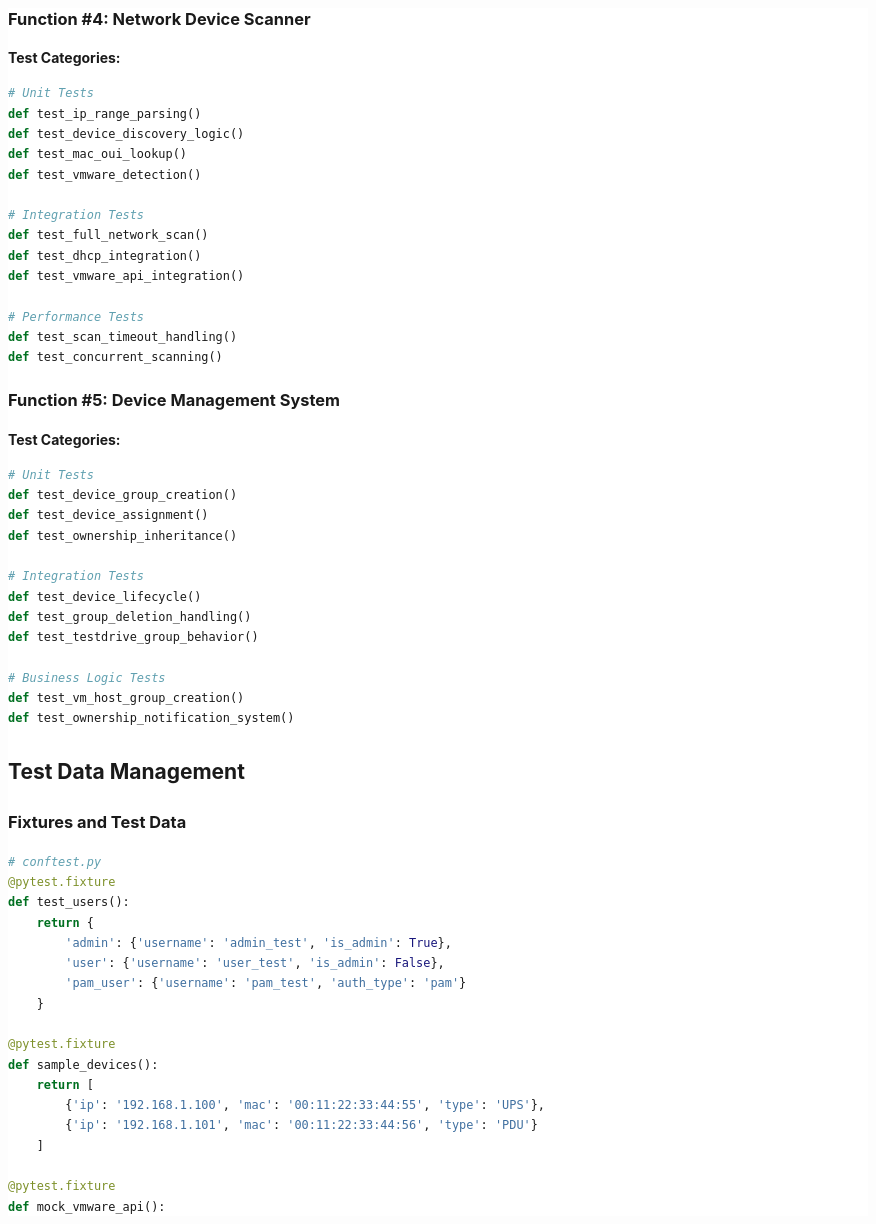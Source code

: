 ```python
```

### Function #4: Network Device Scanner

**Test Categories:**
```python
# Unit Tests
def test_ip_range_parsing()
def test_device_discovery_logic()
def test_mac_oui_lookup()
def test_vmware_detection()

# Integration Tests
def test_full_network_scan()
def test_dhcp_integration()
def test_vmware_api_integration()

# Performance Tests
def test_scan_timeout_handling()
def test_concurrent_scanning()
```

### Function #5: Device Management System

**Test Categories:**
```python
# Unit Tests
def test_device_group_creation()
def test_device_assignment()
def test_ownership_inheritance()

# Integration Tests
def test_device_lifecycle()
def test_group_deletion_handling()
def test_testdrive_group_behavior()

# Business Logic Tests
def test_vm_host_group_creation()
def test_ownership_notification_system()
```

## Test Data Management

### Fixtures and Test Data
```python
# conftest.py
@pytest.fixture
def test_users():
    return {
        'admin': {'username': 'admin_test', 'is_admin': True},
        'user': {'username': 'user_test', 'is_admin': False},
        'pam_user': {'username': 'pam_test', 'auth_type': 'pam'}
    }

@pytest.fixture
def sample_devices():
    return [
        {'ip': '192.168.1.100', 'mac': '00:11:22:33:44:55', 'type': 'UPS'},
        {'ip': '192.168.1.101', 'mac': '00:11:22:33:44:56', 'type': 'PDU'}
    ]

@pytest.fixture
def mock_vmware_api():
```